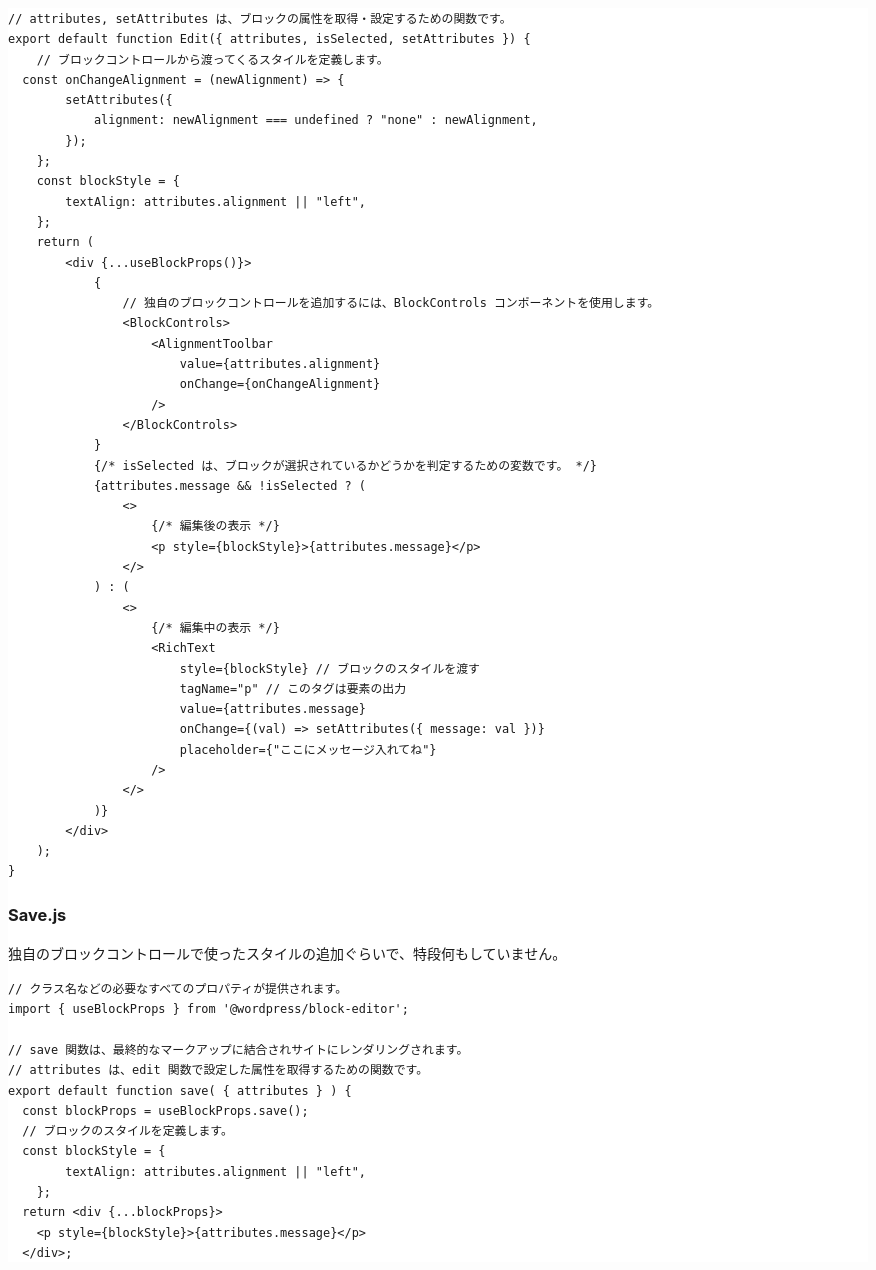 ```
// attributes, setAttributes は、ブロックの属性を取得・設定するための関数です。
export default function Edit({ attributes, isSelected, setAttributes }) {
	// ブロックコントロールから渡ってくるスタイルを定義します。
  const onChangeAlignment = (newAlignment) => {
		setAttributes({
			alignment: newAlignment === undefined ? "none" : newAlignment,
		});
	};
	const blockStyle = {
		textAlign: attributes.alignment || "left",
	};
	return (
		<div {...useBlockProps()}>
			{
				// 独自のブロックコントロールを追加するには、BlockControls コンポーネントを使用します。
				<BlockControls>
					<AlignmentToolbar
						value={attributes.alignment}
						onChange={onChangeAlignment}
					/>
				</BlockControls>
			}
			{/* isSelected は、ブロックが選択されているかどうかを判定するための変数です。 */}
			{attributes.message && !isSelected ? (
				<>
					{/* 編集後の表示 */}
					<p style={blockStyle}>{attributes.message}</p>
				</>
			) : (
				<>
					{/* 編集中の表示 */}
					<RichText
						style={blockStyle} // ブロックのスタイルを渡す
						tagName="p" // このタグは要素の出力
						value={attributes.message}
						onChange={(val) => setAttributes({ message: val })}
						placeholder={"ここにメッセージ入れてね"}
					/>
				</>
			)}
		</div>
	);
}
```

### Save.js

独自のブロックコントロールで使ったスタイルの追加ぐらいで、特段何もしていません。

```
// クラス名などの必要なすべてのプロパティが提供されます。
import { useBlockProps } from '@wordpress/block-editor';

// save 関数は、最終的なマークアップに結合されサイトにレンダリングされます。
// attributes は、edit 関数で設定した属性を取得するための関数です。
export default function save( { attributes } ) {
  const blockProps = useBlockProps.save();
  // ブロックのスタイルを定義します。
  const blockStyle = {
		textAlign: attributes.alignment || "left",
	};
  return <div {...blockProps}>
    <p style={blockStyle}>{attributes.message}</p>
  </div>;
```